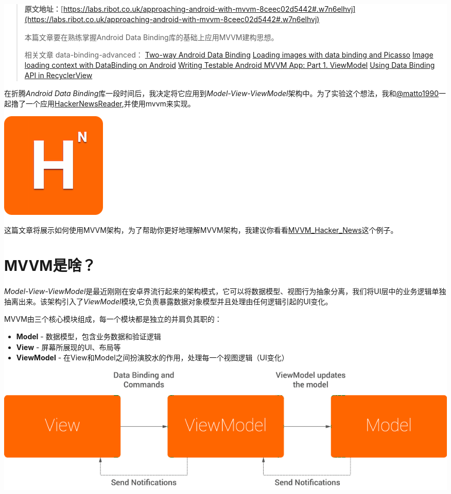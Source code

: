 > **原文地址：**[https://labs.ribot.co.uk/approaching-android-with-mvvm-8ceec02d5442#.w7n6elhvj](https://labs.ribot.co.uk/approaching-android-with-mvvm-8ceec02d5442#.w7n6elhvj)
> 
> 本篇文章要在熟练掌握Android Data Binding库的基础上应用MVVM建构思想。
> 
> 相关文章
> data-binding-advanced：
> [Two-way Android Data Binding](https://medium.com/@fabioCollini/android-data-binding-f9f9d3afc761#.3jlr6r8cr)
> [Loading images with data binding and Picasso](https://medium.com/android-news/loading-images-with-data-binding-and-picasso-555dad683fdc#.f1qdmsvwk)
> [Image loading context with DataBinding on Android](https://blog.yipl.com.np/image-loading-context-with-databinding-on-android-89cd1681e56f#.aysxq938b)
> [Writing Testable Android MVVM App: Part 1. ViewModel](https://medium.com/@hiBrianLee/writing-testable-android-mvvm-app-part-1-ac2c39f31710#.cr74d4jxd)
> [Using Data Binding API in RecyclerView](https://medium.com/mutual-mobile/using-data-binding-api-in-recyclerview-f75a5955b68f#.jbbzraiim)

在折腾*Android Data Binding*库一段时间后，我决定将它应用到*Model-View-ViewModel*架构中。为了实验这个想法，我和[@matto1990](https://twitter.com/matto1990)一起撸了一个应用[HackerNewsReader](https://github.com/hitherejoe/HackerNewsReader),并使用mvvm来实现。

<img src="approaching-android-with-mvvm/HackerNewsReader-logo.png">

这篇文章将展示如何使用MVVM架构，为了帮助你更好地理解MVVM架构，我建议你看看[MVVM_Hacker_News](https://github.com/hitherejoe/MVVM_Hacker_News)这个例子。

# MVVM是啥？
*Model-View-ViewModel*是最近刚刚在安卓界流行起来的架构模式，它可以将数据模型、视图行为抽象分离，我们将UI层中的业务逻辑单独抽离出来。该架构引入了*ViewModel*模块,它负责暴露数据对象模型并且处理由任何逻辑引起的UI变化。

MVVM由三个核心模块组成，每一个模块都是独立的并肩负其职的：

- **Model** - 数据模型，包含业务数据和验证逻辑
- **View** - 屏幕所展现的UI、布局等
- **ViewModel** - 在View和Model之间扮演胶水的作用，处理每一个视图逻辑（UI变化）

<p style="text-align:center">
<img src="approaching-android-with-mvvm/mvvm-structure.png">    
</p>
